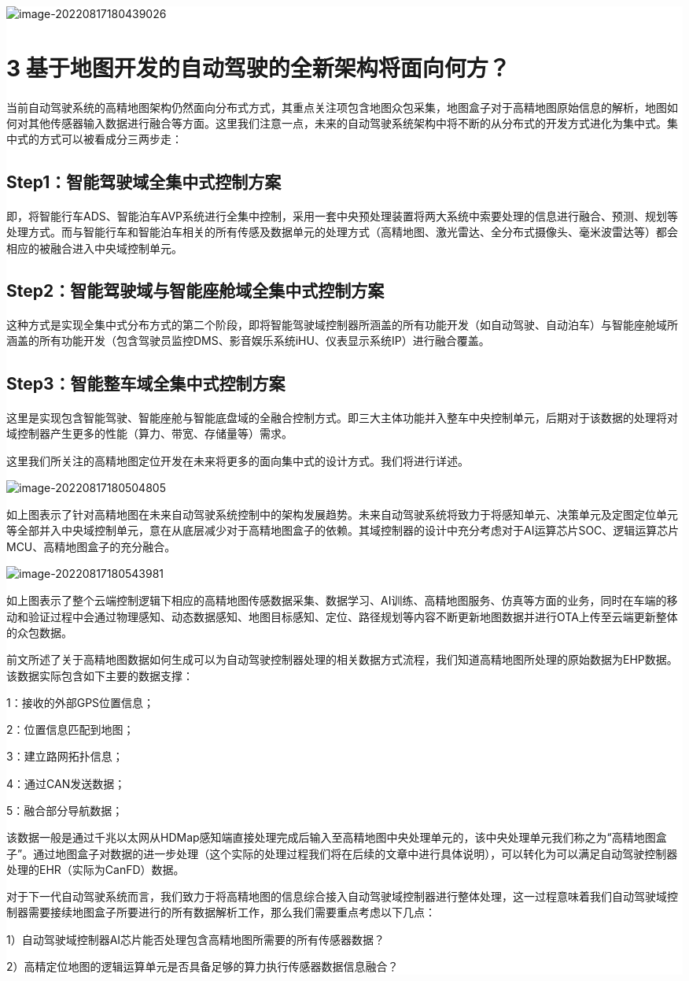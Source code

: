 ![image-20220817180439026](https://img-blog.csdnimg.cn/img_convert/1dacfb121739bbe80812aebf90f2a1b9.png)

# 3 基于地图开发的自动驾驶的全新架构将面向何方？

当前自动驾驶系统的高精地图架构仍然面向分布式方式，其重点关注项包含地图众包采集，地图盒子对于高精地图原始信息的解析，地图如何对其他传感器输入数据进行融合等方面。这里我们注意一点，未来的自动驾驶系统架构中将不断的从分布式的开发方式进化为集中式。集中式的方式可以被看成分三两步走：

## Step1：智能驾驶域全集中式控制方案

即，将智能行车ADS、智能泊车AVP系统进行全集中控制，采用一套中央预处理装置将两大系统中索要处理的信息进行融合、预测、规划等处理方式。而与智能行车和智能泊车相关的所有传感及数据单元的处理方式（高精地图、激光雷达、全分布式摄像头、毫米波雷达等）都会相应的被融合进入中央域控制单元。

## Step2：智能驾驶域与智能座舱域全集中式控制方案

这种方式是实现全集中式分布方式的第二个阶段，即将智能驾驶域控制器所涵盖的所有功能开发（如自动驾驶、自动泊车）与智能座舱域所涵盖的所有功能开发（包含驾驶员监控DMS、影音娱乐系统iHU、仪表显示系统IP）进行融合覆盖。

## Step3：智能整车域全集中式控制方案

这里是实现包含智能驾驶、智能座舱与智能底盘域的全融合控制方式。即三大主体功能并入整车中央控制单元，后期对于该数据的处理将对域控制器产生更多的性能（算力、带宽、存储量等）需求。

这里我们所关注的高精地图定位开发在未来将更多的面向集中式的设计方式。我们将进行详述。

![image-20220817180504805](https://img-blog.csdnimg.cn/img_convert/2169c0b9a9879f71c0cef2733823760f.png)

如上图表示了针对高精地图在未来自动驾驶系统控制中的架构发展趋势。未来自动驾驶系统将致力于将感知单元、决策单元及定图定位单元等全部并入中央域控制单元，意在从底层减少对于高精地图盒子的依赖。其域控制器的设计中充分考虑对于AI运算芯片SOC、逻辑运算芯片MCU、高精地图盒子的充分融合。

![image-20220817180543981](https://img-blog.csdnimg.cn/img_convert/7f4cf8ec1f39f6f8c11a7afb21a79971.png)

如上图表示了整个云端控制逻辑下相应的高精地图传感数据采集、数据学习、AI训练、高精地图服务、仿真等方面的业务，同时在车端的移动和验证过程中会通过物理感知、动态数据感知、地图目标感知、定位、路径规划等内容不断更新地图数据并进行OTA上传至云端更新整体的众包数据。

前文所述了关于高精地图数据如何生成可以为自动驾驶控制器处理的相关数据方式流程，我们知道高精地图所处理的原始数据为EHP数据。该数据实际包含如下主要的数据支撑：

1：接收的外部GPS位置信息；

2：位置信息匹配到地图；

3：建立路网拓扑信息；

4：通过CAN发送数据；

5：融合部分导航数据；

该数据一般是通过千兆以太网从HDMap感知端直接处理完成后输入至高精地图中央处理单元的，该中央处理单元我们称之为“高精地图盒子”。通过地图盒子对数据的进一步处理（这个实际的处理过程我们将在后续的文章中进行具体说明），可以转化为可以满足自动驾驶控制器处理的EHR（实际为CanFD）数据。

对于下一代自动驾驶系统而言，我们致力于将高精地图的信息综合接入自动驾驶域控制器进行整体处理，这一过程意味着我们自动驾驶域控制器需要接续地图盒子所要进行的所有数据解析工作，那么我们需要重点考虑以下几点：

1）自动驾驶域控制器AI芯片能否处理包含高精地图所需要的所有传感器数据？

2）高精定位地图的逻辑运算单元是否具备足够的算力执行传感器数据信息融合？
